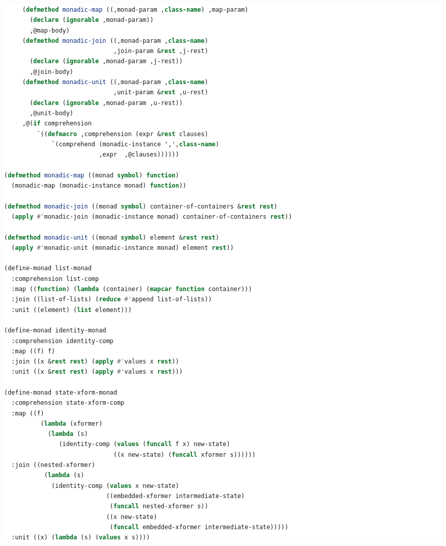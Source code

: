 ```lisp
     (defmethod monadic-map ((,monad-param ,class-name) ,map-param)
       (declare (ignorable ,monad-param))
       ,@map-body)
     (defmethod monadic-join ((,monad-param ,class-name) 
                              ,join-param &rest ,j-rest)
       (declare (ignorable ,monad-param ,j-rest))
       ,@join-body)
     (defmethod monadic-unit ((,monad-param ,class-name)
                              ,unit-param &rest ,u-rest)
       (declare (ignorable ,monad-param ,u-rest))
       ,@unit-body)
     ,@(if comprehension
         `((defmacro ,comprehension (expr &rest clauses)
             `(comprehend (monadic-instance ',',class-name) 
                          ,expr  ,@clauses))))))

(defmethod monadic-map ((monad symbol) function)
  (monadic-map (monadic-instance monad) function))

(defmethod monadic-join ((monad symbol) container-of-containers &rest rest)
  (apply #'monadic-join (monadic-instance monad) container-of-containers rest))

(defmethod monadic-unit ((monad symbol) element &rest rest)
  (apply #'monadic-unit (monadic-instance monad) element rest))

(define-monad list-monad
  :comprehension list-comp
  :map ((function) (lambda (container) (mapcar function container)))
  :join ((list-of-lists) (reduce #'append list-of-lists))
  :unit ((element) (list element)))

(define-monad identity-monad
  :comprehension identity-comp
  :map ((f) f)
  :join ((x &rest rest) (apply #'values x rest))
  :unit ((x &rest rest) (apply #'values x rest)))

(define-monad state-xform-monad
  :comprehension state-xform-comp
  :map ((f) 
          (lambda (xformer) 
            (lambda (s)
               (identity-comp (values (funcall f x) new-state) 
                              ((x new-state) (funcall xformer s))))))
  :join ((nested-xformer)
           (lambda (s)
             (identity-comp (values x new-state)
                            ((embedded-xformer intermediate-state) 
                             (funcall nested-xformer s))
                            ((x new-state) 
                             (funcall embedded-xformer intermediate-state)))))
  :unit ((x) (lambda (s) (values x s))))
```
